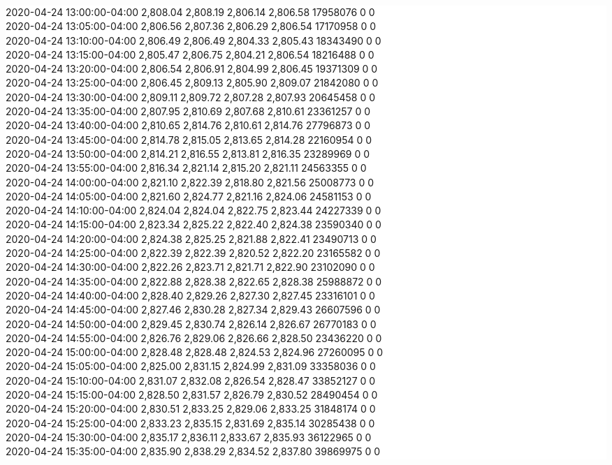 2020-04-24 13:00:00-04:00             2,808.04             2,808.19             2,806.14             2,806.58  17958076   0          0           
2020-04-24 13:05:00-04:00             2,806.56             2,807.36             2,806.29             2,806.54  17170958   0          0           
2020-04-24 13:10:00-04:00             2,806.49             2,806.49             2,804.33             2,805.43  18343490   0          0           
2020-04-24 13:15:00-04:00             2,805.47             2,806.75             2,804.21             2,806.54  18216488   0          0           
2020-04-24 13:20:00-04:00             2,806.54             2,806.91             2,804.99             2,806.45  19371309   0          0           
2020-04-24 13:25:00-04:00             2,806.45             2,809.13             2,805.90             2,809.07  21842080   0          0           
2020-04-24 13:30:00-04:00             2,809.11             2,809.72             2,807.28             2,807.93  20645458   0          0           
2020-04-24 13:35:00-04:00             2,807.95             2,810.69             2,807.68             2,810.61  23361257   0          0           
2020-04-24 13:40:00-04:00             2,810.65             2,814.76             2,810.61             2,814.76  27796873   0          0           
2020-04-24 13:45:00-04:00             2,814.78             2,815.05             2,813.65             2,814.28  22160954   0          0           
2020-04-24 13:50:00-04:00             2,814.21             2,816.55             2,813.81             2,816.35  23289969   0          0           
2020-04-24 13:55:00-04:00             2,816.34             2,821.14             2,815.20             2,821.11  24563355   0          0           
2020-04-24 14:00:00-04:00             2,821.10             2,822.39             2,818.80             2,821.56  25008773   0          0           
2020-04-24 14:05:00-04:00             2,821.60             2,824.77             2,821.16             2,824.06  24581153   0          0           
2020-04-24 14:10:00-04:00             2,824.04             2,824.04             2,822.75             2,823.44  24227339   0          0           
2020-04-24 14:15:00-04:00             2,823.34             2,825.22             2,822.40             2,824.38  23590340   0          0           
2020-04-24 14:20:00-04:00             2,824.38             2,825.25             2,821.88             2,822.41  23490713   0          0           
2020-04-24 14:25:00-04:00             2,822.39             2,822.39             2,820.52             2,822.20  23165582   0          0           
2020-04-24 14:30:00-04:00             2,822.26             2,823.71             2,821.71             2,822.90  23102090   0          0           
2020-04-24 14:35:00-04:00             2,822.88             2,828.38             2,822.65             2,828.38  25988872   0          0           
2020-04-24 14:40:00-04:00             2,828.40             2,829.26             2,827.30             2,827.45  23316101   0          0           
2020-04-24 14:45:00-04:00             2,827.46             2,830.28             2,827.34             2,829.43  26607596   0          0           
2020-04-24 14:50:00-04:00             2,829.45             2,830.74             2,826.14             2,826.67  26770183   0          0           
2020-04-24 14:55:00-04:00             2,826.76             2,829.06             2,826.66             2,828.50  23436220   0          0           
2020-04-24 15:00:00-04:00             2,828.48             2,828.48             2,824.53             2,824.96  27260095   0          0           
2020-04-24 15:05:00-04:00             2,825.00             2,831.15             2,824.99             2,831.09  33358036   0          0           
2020-04-24 15:10:00-04:00             2,831.07             2,832.08             2,826.54             2,828.47  33852127   0          0           
2020-04-24 15:15:00-04:00             2,828.50             2,831.57             2,826.79             2,830.52  28490454   0          0           
2020-04-24 15:20:00-04:00             2,830.51             2,833.25             2,829.06             2,833.25  31848174   0          0           
2020-04-24 15:25:00-04:00             2,833.23             2,835.15             2,831.69             2,835.14  30285438   0          0           
2020-04-24 15:30:00-04:00             2,835.17             2,836.11             2,833.67             2,835.93  36122965   0          0           
2020-04-24 15:35:00-04:00             2,835.90             2,838.29             2,834.52             2,837.80  39869975   0          0           